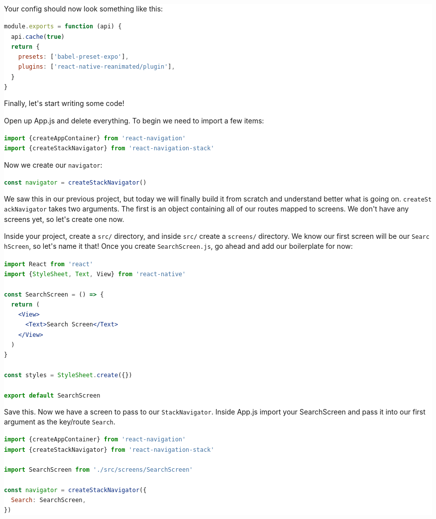 Your config should now look something like this:

```js
module.exports = function (api) {
  api.cache(true)
  return {
    presets: ['babel-preset-expo'],
    plugins: ['react-native-reanimated/plugin'],
  }
}
```

Finally, let's start writing some code!

Open up App.js and delete everything. To begin we need to import a few items:

```jsx
import {createAppContainer} from 'react-navigation'
import {createStackNavigator} from 'react-navigation-stack'
```

Now we create our `navigator`:

```jsx
const navigator = createStackNavigator()
```

We saw this in our previous project, but today we will finally build it from scratch and understand better what is going on. `createStackNavigator` takes two arguments. The first is an object containing all of our routes mapped to screens. We don't have any screens yet, so let's create one now.

Inside your project, create a `src/` directory, and inside `src/` create a `screens/` directory. We know our first screen will be our `SearchScreen`, so let's name it that! Once you create `SearchScreen.js`, go ahead and add our boilerplate for now:

```jsx
import React from 'react'
import {StyleSheet, Text, View} from 'react-native'

const SearchScreen = () => {
  return (
    <View>
      <Text>Search Screen</Text>
    </View>
  )
}

const styles = StyleSheet.create({})

export default SearchScreen
```

Save this. Now we have a screen to pass to our `StackNavigator`. Inside App.js import your SearchScreen and pass it into our first argument as the key/route `Search`.

```jsx
import {createAppContainer} from 'react-navigation'
import {createStackNavigator} from 'react-navigation-stack'

import SearchScreen from './src/screens/SearchScreen'

const navigator = createStackNavigator({
  Search: SearchScreen,
})
```
